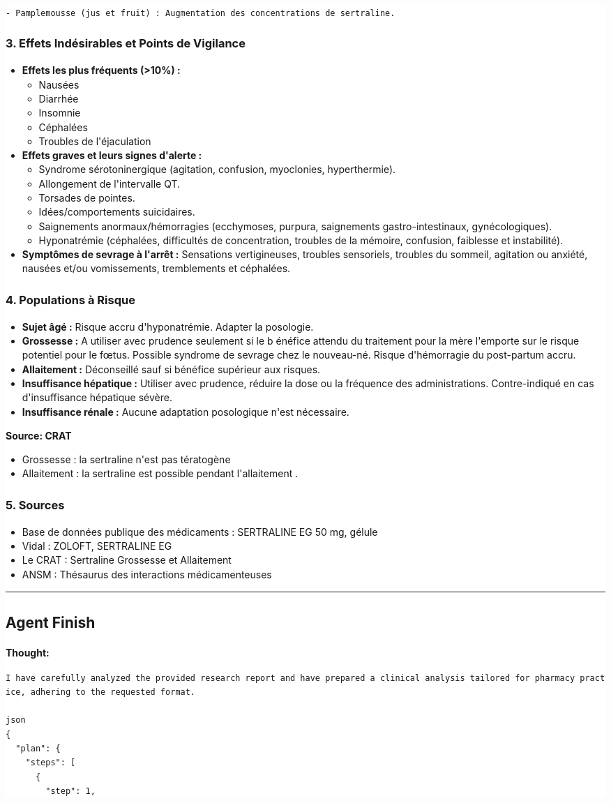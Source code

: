     - Pamplemousse (jus et fruit) : Augmentation des concentrations de sertraline.

### 3. Effets Indésirables et Points de Vigilance
- **Effets les plus fréquents (>10%) :**
    - Nausées
    - Diarrhée
    - Insomnie
    - Céphalées
    - Troubles de l'éjaculation
- **Effets graves et leurs signes d'alerte :**
    - Syndrome sérotoninergique (agitation, confusion, myoclonies, hyperthermie).
    - Allongement de l'intervalle QT.
    - Torsades de pointes.
    - Idées/comportements suicidaires.
    - Saignements anormaux/hémorragies (ecchymoses, purpura, saignements gastro-intestinaux, gynécologiques).
    - Hyponatrémie (céphalées, difficultés de concentration, troubles de la mémoire, confusion, faiblesse et instabilité).
- **Symptômes de sevrage à l'arrêt :** Sensations vertigineuses, troubles sensoriels, troubles du sommeil, agitation ou anxiété, nausées et/ou vomissements, tremblements et céphalées.

### 4. Populations à Risque
- **Sujet âgé :** Risque accru d'hyponatrémie. Adapter la posologie.
- **Grossesse :** A utiliser avec prudence seulement si le b énéfice attendu du traitement pour la mère l'emporte sur le risque potentiel pour le fœtus. Possible syndrome de sevrage chez le nouveau-né. Risque d'hémorragie du post-partum accru.
- **Allaitement :** Déconseillé sauf si bénéfice supérieur aux risques.
- **Insuffisance hépatique :** Utiliser avec prudence, réduire la dose ou la fréquence des administrations. Contre-indiqué en cas d'insuffisance hépatique sévère.
- **Insuffisance rénale :** Aucune adaptation posologique n'est nécessaire.

**Source: CRAT**
- Grossesse : la sertraline n'est pas tératogène
- Allaitement : la sertraline est possible pendant l'allaitement .

### 5. Sources
- Base de données publique des médicaments : SERTRALINE EG 50 mg, gélule
- Vidal : ZOLOFT, SERTRALINE EG
- Le CRAT : Sertraline Grossesse et Allaitement
- ANSM : Thésaurus des interactions médicamenteuses
```
```

---

## Agent Finish

**Thought:**
```
I have carefully analyzed the provided research report and have prepared a clinical analysis tailored for pharmacy practice, adhering to the requested format.

json
{
  "plan": {
    "steps": [
      {
        "step": 1,
```